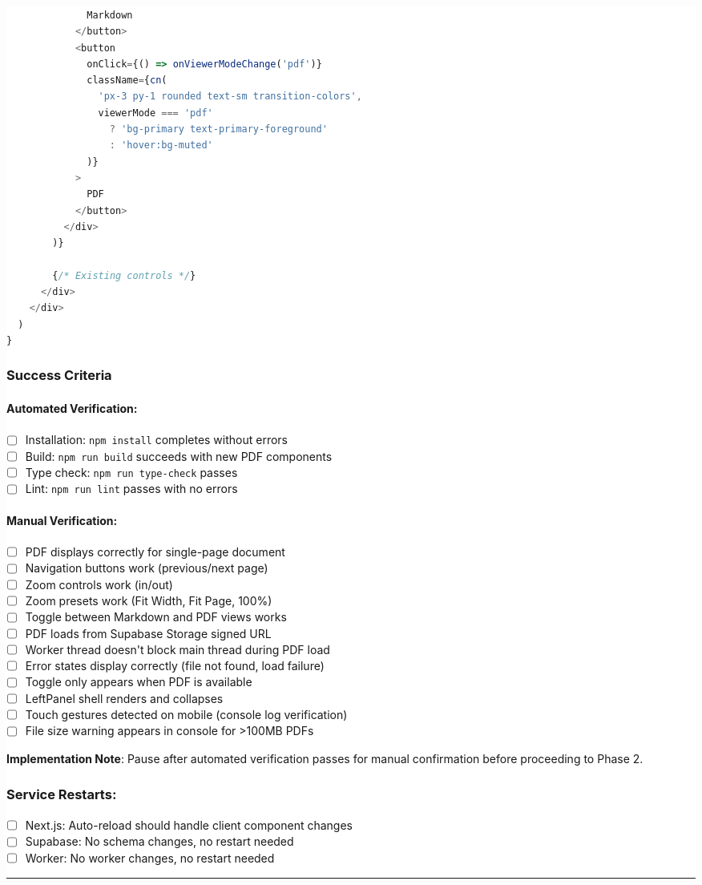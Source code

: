 ```typescript
              Markdown
            </button>
            <button
              onClick={() => onViewerModeChange('pdf')}
              className={cn(
                'px-3 py-1 rounded text-sm transition-colors',
                viewerMode === 'pdf'
                  ? 'bg-primary text-primary-foreground'
                  : 'hover:bg-muted'
              )}
            >
              PDF
            </button>
          </div>
        )}

        {/* Existing controls */}
      </div>
    </div>
  )
}
```

### Success Criteria

#### Automated Verification:
- [ ] Installation: `npm install` completes without errors
- [ ] Build: `npm run build` succeeds with new PDF components
- [ ] Type check: `npm run type-check` passes
- [ ] Lint: `npm run lint` passes with no errors

#### Manual Verification:
- [ ] PDF displays correctly for single-page document
- [ ] Navigation buttons work (previous/next page)
- [ ] Zoom controls work (in/out)
- [ ] Zoom presets work (Fit Width, Fit Page, 100%)
- [ ] Toggle between Markdown and PDF views works
- [ ] PDF loads from Supabase Storage signed URL
- [ ] Worker thread doesn't block main thread during PDF load
- [ ] Error states display correctly (file not found, load failure)
- [ ] Toggle only appears when PDF is available
- [ ] LeftPanel shell renders and collapses
- [ ] Touch gestures detected on mobile (console log verification)
- [ ] File size warning appears in console for >100MB PDFs

**Implementation Note**: Pause after automated verification passes for manual confirmation before proceeding to Phase 2.

### Service Restarts:
- [ ] Next.js: Auto-reload should handle client component changes
- [ ] Supabase: No schema changes, no restart needed
- [ ] Worker: No worker changes, no restart needed

---